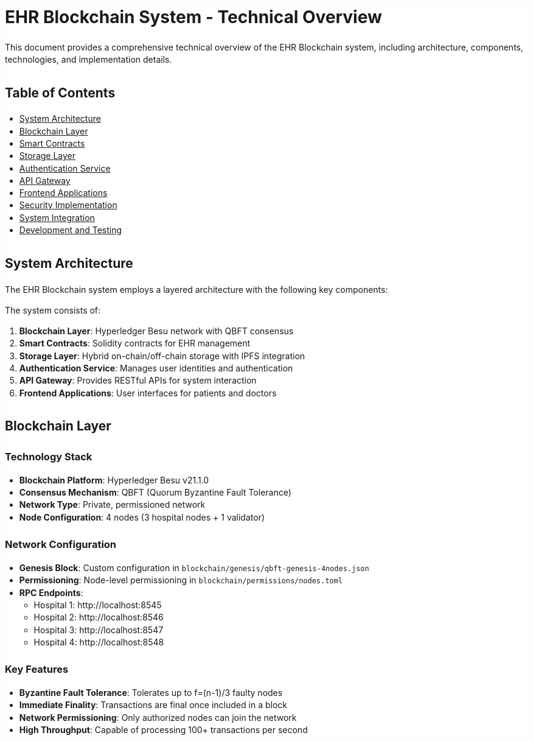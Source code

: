 # EHR Blockchain System - Technical Overview

This document provides a comprehensive technical overview of the EHR Blockchain system, including architecture, components, technologies, and implementation details.

## Table of Contents
- [System Architecture](#system-architecture)
- [Blockchain Layer](#blockchain-layer)
- [Smart Contracts](#smart-contracts)
- [Storage Layer](#storage-layer)
- [Authentication Service](#authentication-service)
- [API Gateway](#api-gateway)
- [Frontend Applications](#frontend-applications)
- [Security Implementation](#security-implementation)
- [System Integration](#system-integration)
- [Development and Testing](#development-and-testing)

## System Architecture

The EHR Blockchain system employs a layered architecture with the following key components:

The system consists of:

1. **Blockchain Layer**: Hyperledger Besu network with QBFT consensus
2. **Smart Contracts**: Solidity contracts for EHR management
3. **Storage Layer**: Hybrid on-chain/off-chain storage with IPFS integration
4. **Authentication Service**: Manages user identities and authentication
5. **API Gateway**: Provides RESTful APIs for system interaction
6. **Frontend Applications**: User interfaces for patients and doctors

## Blockchain Layer

### Technology Stack
- **Blockchain Platform**: Hyperledger Besu v21.1.0
- **Consensus Mechanism**: QBFT (Quorum Byzantine Fault Tolerance)
- **Network Type**: Private, permissioned network
- **Node Configuration**: 4 nodes (3 hospital nodes + 1 validator)

### Network Configuration
- **Genesis Block**: Custom configuration in `blockchain/genesis/qbft-genesis-4nodes.json`
- **Permissioning**: Node-level permissioning in `blockchain/permissions/nodes.toml`
- **RPC Endpoints**:
  - Hospital 1: http://localhost:8545
  - Hospital 2: http://localhost:8546
  - Hospital 3: http://localhost:8547
  - Hospital 4: http://localhost:8548

### Key Features
- **Byzantine Fault Tolerance**: Tolerates up to f=(n-1)/3 faulty nodes
- **Immediate Finality**: Transactions are final once included in a block
- **Network Permissioning**: Only authorized nodes can join the network
- **High Throughput**: Capable of processing 100+ transactions per second
